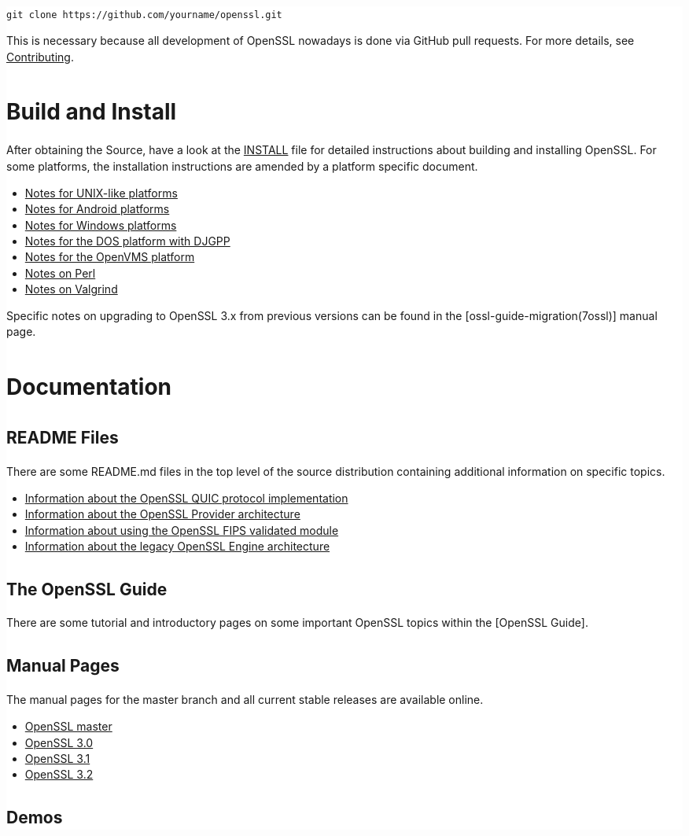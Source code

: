     git clone https://github.com/yourname/openssl.git

This is necessary because all development of OpenSSL nowadays is done via
GitHub pull requests. For more details, see [Contributing](#contributing).

Build and Install
=================

After obtaining the Source, have a look at the [INSTALL](INSTALL.md) file for
detailed instructions about building and installing OpenSSL. For some
platforms, the installation instructions are amended by a platform specific
document.

 * [Notes for UNIX-like platforms](NOTES-UNIX.md)
 * [Notes for Android platforms](NOTES-ANDROID.md)
 * [Notes for Windows platforms](NOTES-WINDOWS.md)
 * [Notes for the DOS platform with DJGPP](NOTES-DJGPP.md)
 * [Notes for the OpenVMS platform](NOTES-VMS.md)
 * [Notes on Perl](NOTES-PERL.md)
 * [Notes on Valgrind](NOTES-VALGRIND.md)

Specific notes on upgrading to OpenSSL 3.x from previous versions can be found
in the [ossl-guide-migration(7ossl)] manual page.

Documentation
=============

README Files
------------

There are some README.md files in the top level of the source distribution
containing additional information on specific topics.

 * [Information about the OpenSSL QUIC protocol implementation](README-QUIC.md)
 * [Information about the OpenSSL Provider architecture](README-PROVIDERS.md)
 * [Information about using the OpenSSL FIPS validated module](README-FIPS.md)
 * [Information about the legacy OpenSSL Engine architecture](README-ENGINES.md)

The OpenSSL Guide
-----------------

There are some tutorial and introductory pages on some important OpenSSL topics
within the [OpenSSL Guide].

Manual Pages
------------

The manual pages for the master branch and all current stable releases are
available online.

- [OpenSSL master](https://www.openssl.org/docs/manmaster)
- [OpenSSL 3.0](https://www.openssl.org/docs/man3.0)
- [OpenSSL 3.1](https://www.openssl.org/docs/man3.1)
- [OpenSSL 3.2](https://www.openssl.org/docs/man3.2)

Demos
-----
